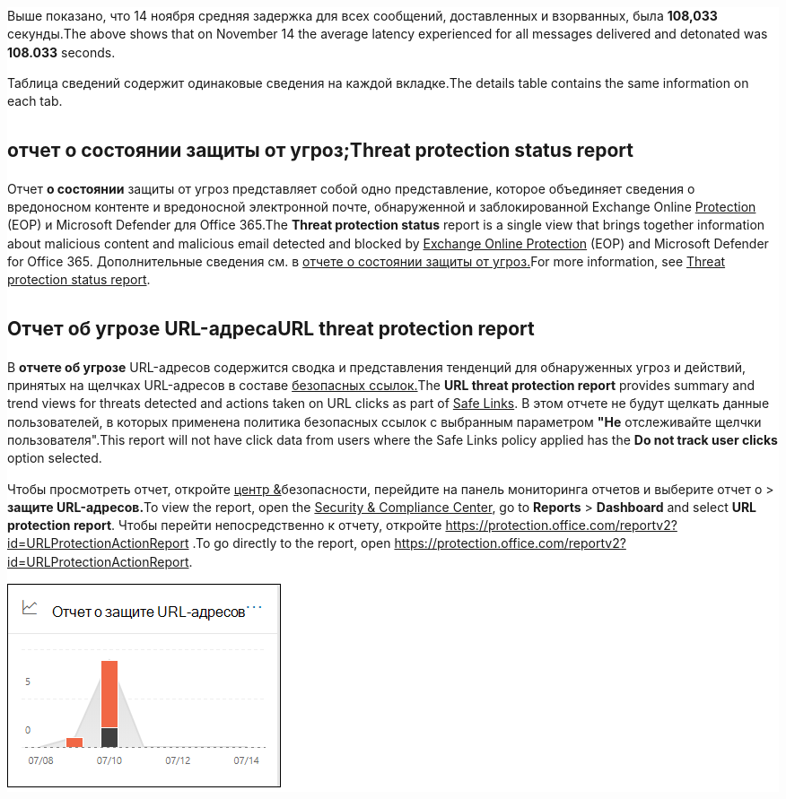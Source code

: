 <span data-ttu-id="35b51-257">Выше показано, что 14 ноября средняя задержка для всех сообщений, доставленных и взорванных, была **108,033** секунды.</span><span class="sxs-lookup"><span data-stu-id="35b51-257">The above shows that on November 14 the average latency experienced for all messages delivered and detonated was **108.033** seconds.</span></span>

<span data-ttu-id="35b51-258">Таблица сведений содержит одинаковые сведения на каждой вкладке.</span><span class="sxs-lookup"><span data-stu-id="35b51-258">The details table contains the same information on each tab.</span></span>

## <a name="threat-protection-status-report"></a><span data-ttu-id="35b51-259">отчет о состоянии защиты от угроз;</span><span class="sxs-lookup"><span data-stu-id="35b51-259">Threat protection status report</span></span>

<span data-ttu-id="35b51-260">Отчет **о состоянии** защиты от угроз представляет собой одно представление, которое объединяет сведения о вредоносном контенте и вредоносной электронной почте, обнаруженной и заблокированной Exchange Online [Protection](exchange-online-protection-overview.md) (EOP) и Microsoft Defender для Office 365.</span><span class="sxs-lookup"><span data-stu-id="35b51-260">The **Threat protection status** report is a single view that brings together information about malicious content and malicious email detected and blocked by [Exchange Online Protection](exchange-online-protection-overview.md) (EOP) and Microsoft Defender for Office 365.</span></span> <span data-ttu-id="35b51-261">Дополнительные сведения см. в [отчете о состоянии защиты от угроз.](view-email-security-reports.md#threat-protection-status-report)</span><span class="sxs-lookup"><span data-stu-id="35b51-261">For more information, see [Threat protection status report](view-email-security-reports.md#threat-protection-status-report).</span></span>

## <a name="url-threat-protection-report"></a><span data-ttu-id="35b51-262">Отчет об угрозе URL-адреса</span><span class="sxs-lookup"><span data-stu-id="35b51-262">URL threat protection report</span></span>

<span data-ttu-id="35b51-263">В **отчете об угрозе** URL-адресов содержится сводка и представления тенденций для обнаруженных угроз и действий, принятых на щелчках URL-адресов в составе [безопасных ссылок.](safe-links.md)</span><span class="sxs-lookup"><span data-stu-id="35b51-263">The **URL threat protection report** provides summary and trend views for threats detected and actions taken on URL clicks as part of [Safe Links](safe-links.md).</span></span> <span data-ttu-id="35b51-264">В этом отчете не будут щелкать данные пользователей, в которых применена политика безопасных ссылок с выбранным параметром **"Не** отслеживайте щелчки пользователя".</span><span class="sxs-lookup"><span data-stu-id="35b51-264">This report will not have click data from users where the Safe Links policy applied has the **Do not track user clicks** option selected.</span></span>

<span data-ttu-id="35b51-265">Чтобы просмотреть отчет, откройте [центр &](https://protection.office.com)безопасности,  перейдите на панель мониторинга отчетов и выберите отчет о \>  **защите URL-адресов.**</span><span class="sxs-lookup"><span data-stu-id="35b51-265">To view the report, open the [Security & Compliance Center](https://protection.office.com), go to **Reports** \> **Dashboard** and select **URL protection report**.</span></span> <span data-ttu-id="35b51-266">Чтобы перейти непосредственно к отчету, откройте <https://protection.office.com/reportv2?id=URLProtectionActionReport> .</span><span class="sxs-lookup"><span data-stu-id="35b51-266">To go directly to the report, open <https://protection.office.com/reportv2?id=URLProtectionActionReport>.</span></span>

![Виджет отчета о защите URL-адресов в панели мониторинга отчетов](../../media/url-protection-report-widget.png)
